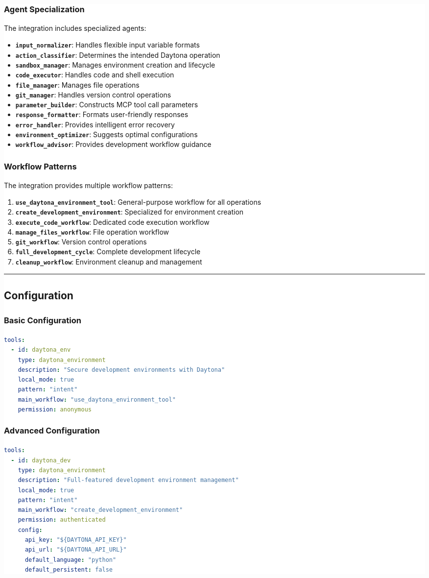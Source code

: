 ### Agent Specialization

The integration includes specialized agents:

- **`input_normalizer`**: Handles flexible input variable formats
- **`action_classifier`**: Determines the intended Daytona operation
- **`sandbox_manager`**: Manages environment creation and lifecycle
- **`code_executor`**: Handles code and shell execution
- **`file_manager`**: Manages file operations
- **`git_manager`**: Handles version control operations
- **`parameter_builder`**: Constructs MCP tool call parameters
- **`response_formatter`**: Formats user-friendly responses
- **`error_handler`**: Provides intelligent error recovery
- **`environment_optimizer`**: Suggests optimal configurations
- **`workflow_advisor`**: Provides development workflow guidance

### Workflow Patterns

The integration provides multiple workflow patterns:

1. **`use_daytona_environment_tool`**: General-purpose workflow for all operations
2. **`create_development_environment`**: Specialized for environment creation
3. **`execute_code_workflow`**: Dedicated code execution workflow
4. **`manage_files_workflow`**: File operation workflow
5. **`git_workflow`**: Version control operations
6. **`full_development_cycle`**: Complete development lifecycle
7. **`cleanup_workflow`**: Environment cleanup and management

---

## Configuration

### Basic Configuration

```yaml
tools:
  - id: daytona_env
    type: daytona_environment
    description: "Secure development environments with Daytona"
    local_mode: true
    pattern: "intent"
    main_workflow: "use_daytona_environment_tool"
    permission: anonymous
```

### Advanced Configuration

```yaml
tools:
  - id: daytona_dev
    type: daytona_environment
    description: "Full-featured development environment management"
    local_mode: true
    pattern: "intent"
    main_workflow: "create_development_environment"
    permission: authenticated
    config:
      api_key: "${DAYTONA_API_KEY}"
      api_url: "${DAYTONA_API_URL}"
      default_language: "python"
      default_persistent: false
```
